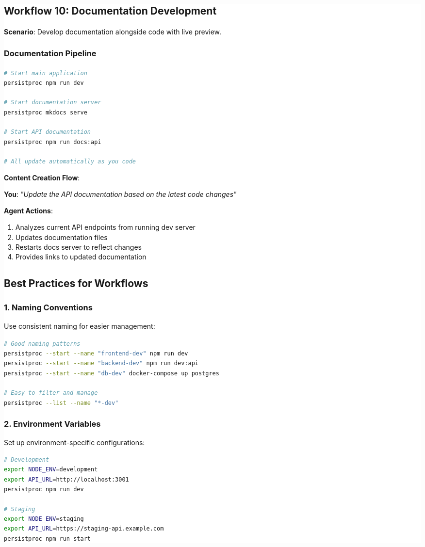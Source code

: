 ## Workflow 10: Documentation Development

**Scenario**: Develop documentation alongside code with live preview.

### Documentation Pipeline

```bash
# Start main application
persistproc npm run dev

# Start documentation server
persistproc mkdocs serve

# Start API documentation
persistproc npm run docs:api

# All update automatically as you code
```

**Content Creation Flow**:

**You**: *"Update the API documentation based on the latest code changes"*

**Agent Actions**:
1. Analyzes current API endpoints from running dev server
2. Updates documentation files
3. Restarts docs server to reflect changes
4. Provides links to updated documentation

## Best Practices for Workflows

### 1. Naming Conventions

Use consistent naming for easier management:

```bash
# Good naming patterns
persistproc --start --name "frontend-dev" npm run dev
persistproc --start --name "backend-dev" npm run dev:api
persistproc --start --name "db-dev" docker-compose up postgres

# Easy to filter and manage
persistproc --list --name "*-dev"
```

### 2. Environment Variables

Set up environment-specific configurations:

```bash
# Development
export NODE_ENV=development
export API_URL=http://localhost:3001
persistproc npm run dev

# Staging  
export NODE_ENV=staging
export API_URL=https://staging-api.example.com
persistproc npm run start
```
